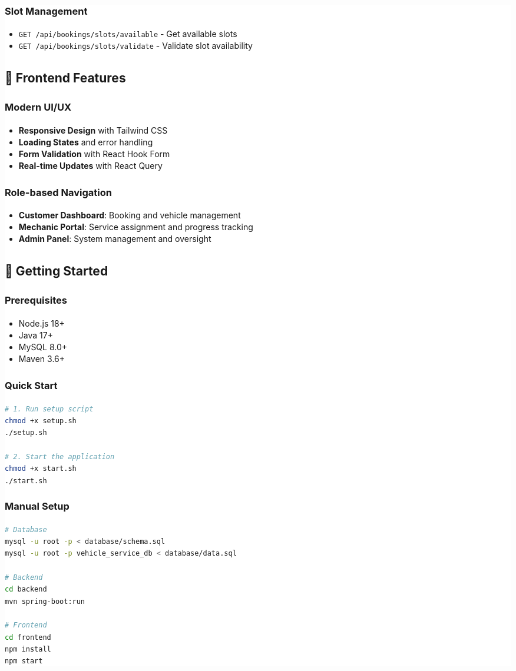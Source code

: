 ### Slot Management
- `GET /api/bookings/slots/available` - Get available slots
- `GET /api/bookings/slots/validate` - Validate slot availability

## 🎨 Frontend Features

### Modern UI/UX
- **Responsive Design** with Tailwind CSS
- **Loading States** and error handling
- **Form Validation** with React Hook Form
- **Real-time Updates** with React Query

### Role-based Navigation
- **Customer Dashboard**: Booking and vehicle management
- **Mechanic Portal**: Service assignment and progress tracking
- **Admin Panel**: System management and oversight

## 🚀 Getting Started

### Prerequisites
- Node.js 18+
- Java 17+
- MySQL 8.0+
- Maven 3.6+

### Quick Start
```bash
# 1. Run setup script
chmod +x setup.sh
./setup.sh

# 2. Start the application
chmod +x start.sh
./start.sh
```

### Manual Setup
```bash
# Database
mysql -u root -p < database/schema.sql
mysql -u root -p vehicle_service_db < database/data.sql

# Backend
cd backend
mvn spring-boot:run

# Frontend
cd frontend
npm install
npm start
```
